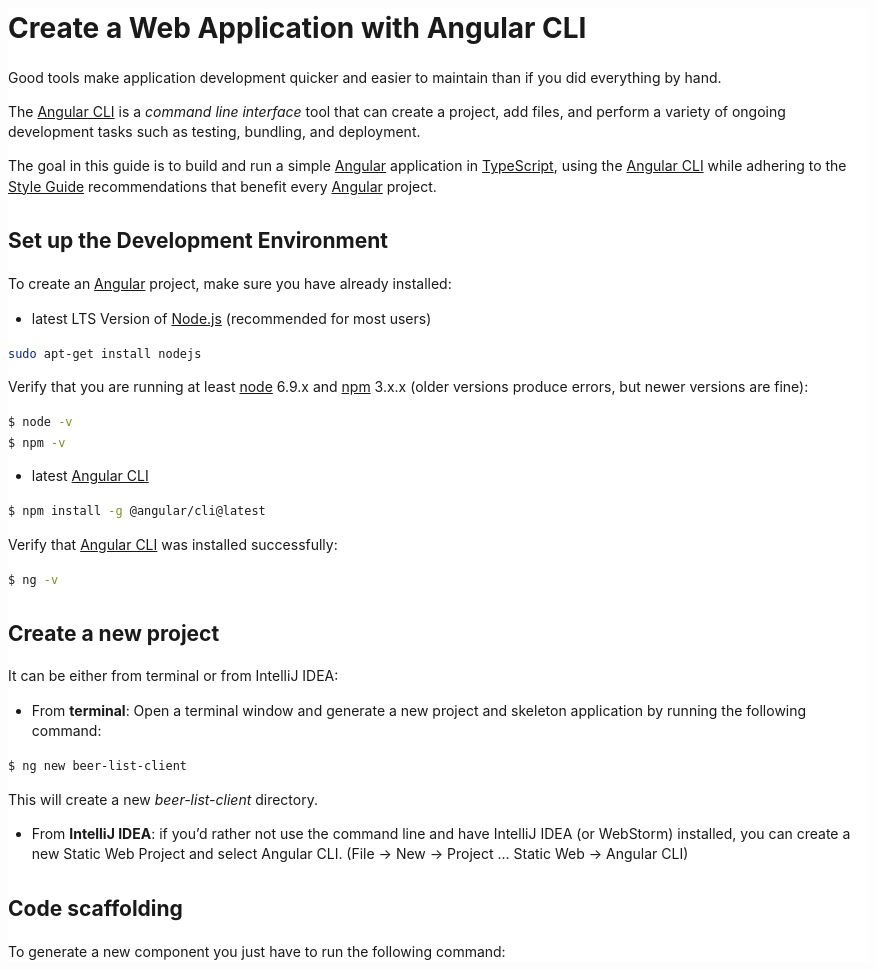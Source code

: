 # Create a Web Application with Angular CLI
Good tools make application development quicker and easier to maintain than if you did everything by hand.  

The [Angular CLI][angular-cli] is a _command line interface_ tool that can create a project, add files, and perform a variety of ongoing development tasks such as testing, bundling, and deployment.

The goal in this guide is to build and run a simple [Angular][angular] application in [TypeScript][typescript], using the [Angular CLI][angular-cli] while adhering to the [Style Guide][angular-style-guide] recommendations that benefit every [Angular][angular] project.

## Set up the Development Environment
To create an [Angular][angular] project, make sure you have already installed:
- latest LTS Version of [Node.js][node-js] (recommended for most users)

```bash
sudo apt-get install nodejs
```

Verify that you are running at least [node][node-js] 6.9.x and [npm][npm] 3.x.x (older versions produce errors, but newer versions are fine):

```bash
$ node -v
$ npm -v
```

- latest [Angular CLI][angular-cli-package] 

```bash
$ npm install -g @angular/cli@latest
```

Verify that [Angular CLI][angular-cli-package] was installed successfully:

```bash
$ ng -v
```

## Create a new project
It can be either from terminal or from IntelliJ IDEA:
* From __terminal__: Open a terminal window and generate a new project and skeleton application by running the following command:

```bash
$ ng new beer-list-client
```

This will create a new _beer-list-client_ directory.

* From __IntelliJ IDEA__: if you’d rather not use the command line and have IntelliJ IDEA (or WebStorm) installed, you can create a new Static Web Project and select Angular CLI. (File -> New -> Project ... Static Web -> Angular CLI)

## Code scaffolding
To generate a new component you just have to run the following command:


[angular]: https://angular.io
[angular-cli]: https://cli.angular.io
[angular-cli-package]: https://www.npmjs.com/package/@angular/cli
[angular-style-guide]: https://angular.io/guide/styleguide
[in-memory-web-api]: https://github.com/angular/in-memory-web-api
[angular-material]: https://material.angular.io
[angular-material-components]: https://material.angular.io/components
[material-icons]: https://material.io/icons
[typescript]: https://www.typescriptlang.org
[node-js]: https://nodejs.org/en/download
[npm]: https://www.npmjs.com
[api-server]: http://localhost:3000
[app]: http://localhost:4200